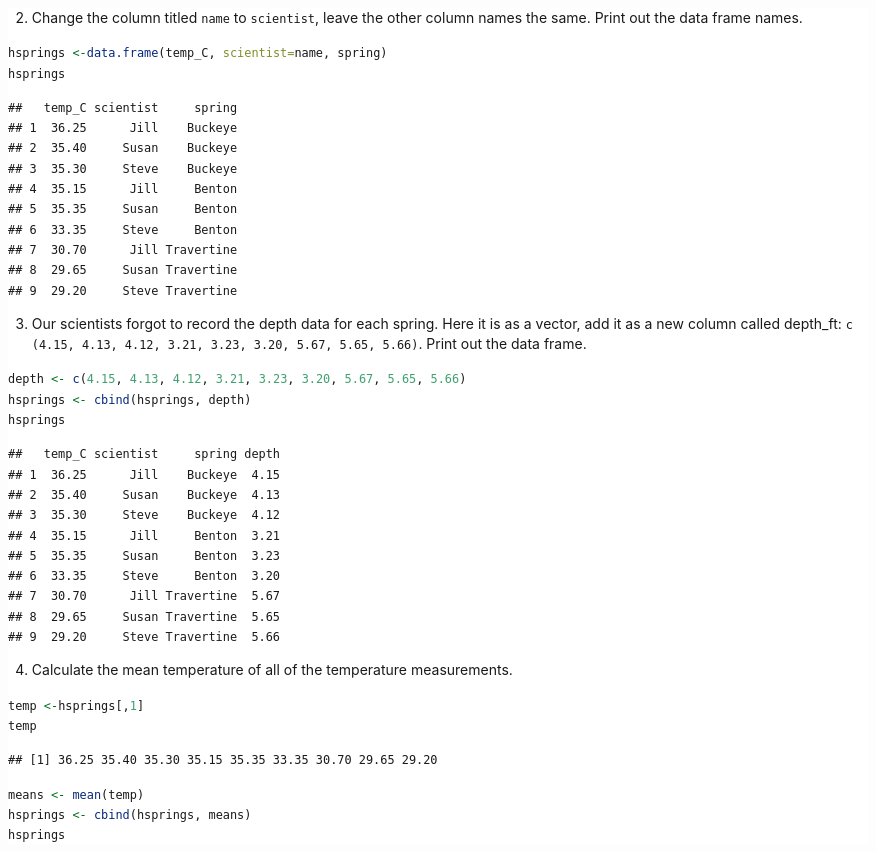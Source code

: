 2. Change the column titled `name` to `scientist`, leave the other column names the same. Print out the data frame names.  

```r
hsprings <-data.frame(temp_C, scientist=name, spring)
hsprings
```

```
##   temp_C scientist     spring
## 1  36.25      Jill    Buckeye
## 2  35.40     Susan    Buckeye
## 3  35.30     Steve    Buckeye
## 4  35.15      Jill     Benton
## 5  35.35     Susan     Benton
## 6  33.35     Steve     Benton
## 7  30.70      Jill Travertine
## 8  29.65     Susan Travertine
## 9  29.20     Steve Travertine
```

3. Our scientists forgot to record the depth data for each spring. Here it is as a vector, add it as a new column called depth_ft: `c(4.15, 4.13, 4.12, 3.21, 3.23, 3.20, 5.67, 5.65, 5.66)`. Print out the data frame.

```r
depth <- c(4.15, 4.13, 4.12, 3.21, 3.23, 3.20, 5.67, 5.65, 5.66)
hsprings <- cbind(hsprings, depth)
hsprings
```

```
##   temp_C scientist     spring depth
## 1  36.25      Jill    Buckeye  4.15
## 2  35.40     Susan    Buckeye  4.13
## 3  35.30     Steve    Buckeye  4.12
## 4  35.15      Jill     Benton  3.21
## 5  35.35     Susan     Benton  3.23
## 6  33.35     Steve     Benton  3.20
## 7  30.70      Jill Travertine  5.67
## 8  29.65     Susan Travertine  5.65
## 9  29.20     Steve Travertine  5.66
```

4. Calculate the mean temperature of all of the temperature measurements.

```r
temp <-hsprings[,1]
temp
```

```
## [1] 36.25 35.40 35.30 35.15 35.35 33.35 30.70 29.65 29.20
```

```r
means <- mean(temp)
hsprings <- cbind(hsprings, means)
hsprings
```
